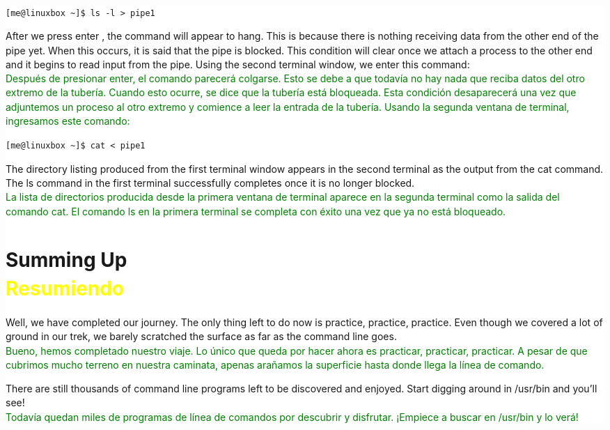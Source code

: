 `[me@linuxbox ~]$ ls -l > pipe1`

After we press enter , the command will appear to hang. This is because there is nothing receiving data from the other end of the pipe yet. When this occurs, it is said that the pipe is blocked. This condition will clear once we attach a process to the other end and it begins to read input from the pipe. Using the second terminal window, we enter this command:<br /><span style="color:green">Después de presionar enter, el comando parecerá colgarse. Esto se debe a que todavía no hay nada que reciba datos del otro extremo de la tubería. Cuando esto ocurre, se dice que la tubería está bloqueada. Esta condición desaparecerá una vez que adjuntemos un proceso al otro extremo y comience a leer la entrada de la tubería. Usando la segunda ventana de terminal, ingresamos este comando:</span>

`[me@linuxbox ~]$ cat < pipe1`

The directory listing produced from the first terminal window appears in the second terminal as the output from the cat command. The ls command in the first terminal successfully completes once it is no longer blocked.<br /><span style="color:green">La lista de directorios producida desde la primera ventana de terminal aparece en la segunda terminal como la salida del comando cat. El comando ls en la primera terminal se completa con éxito una vez que ya no está bloqueado.</span>

# Summing Up<br /><span style="color:yellow">Resumiendo</span>

Well, we have completed our journey. The only thing left to do now is practice, practice, practice. Even though we covered a lot of ground in our trek, we barely scratched the surface as far as the command line goes.<br /><span style="color:green">Bueno, hemos completado nuestro viaje. Lo único que queda por hacer ahora es practicar, practicar, practicar. A pesar de que cubrimos mucho terreno en nuestra caminata, apenas arañamos la superficie hasta donde llega la línea de comando.</span>

There are still thousands of command line programs left to be discovered and enjoyed. Start digging around in /usr/bin and you’ll see!<br /><span style="color:green">Todavía quedan miles de programas de línea de comandos por descubrir y disfrutar. ¡Empiece a buscar en /usr/bin y lo verá!</span>
